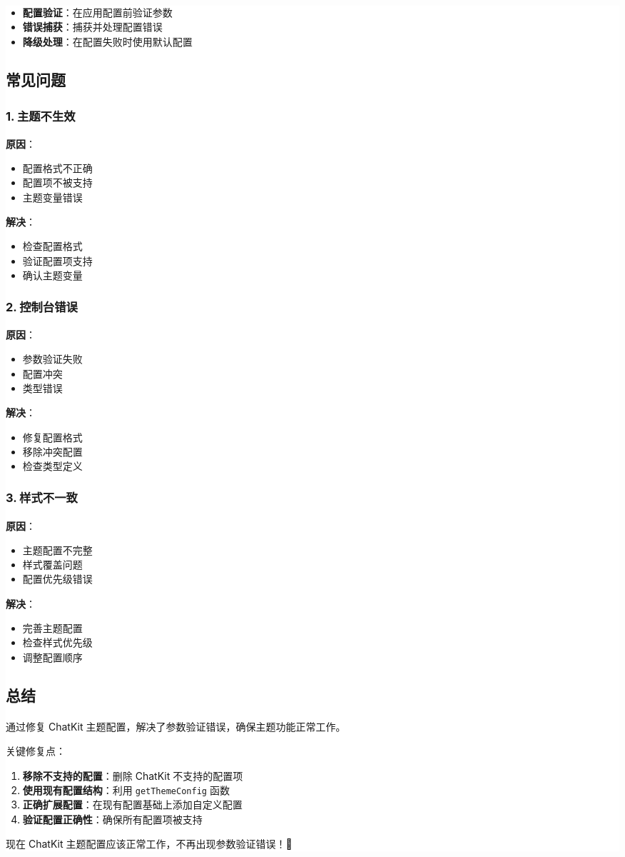 - **配置验证**：在应用配置前验证参数
- **错误捕获**：捕获并处理配置错误
- **降级处理**：在配置失败时使用默认配置

## 常见问题

### 1. 主题不生效

**原因**：
- 配置格式不正确
- 配置项不被支持
- 主题变量错误

**解决**：
- 检查配置格式
- 验证配置项支持
- 确认主题变量

### 2. 控制台错误

**原因**：
- 参数验证失败
- 配置冲突
- 类型错误

**解决**：
- 修复配置格式
- 移除冲突配置
- 检查类型定义

### 3. 样式不一致

**原因**：
- 主题配置不完整
- 样式覆盖问题
- 配置优先级错误

**解决**：
- 完善主题配置
- 检查样式优先级
- 调整配置顺序

## 总结

通过修复 ChatKit 主题配置，解决了参数验证错误，确保主题功能正常工作。

关键修复点：
1. **移除不支持的配置**：删除 ChatKit 不支持的配置项
2. **使用现有配置结构**：利用 `getThemeConfig` 函数
3. **正确扩展配置**：在现有配置基础上添加自定义配置
4. **验证配置正确性**：确保所有配置项被支持

现在 ChatKit 主题配置应该正常工作，不再出现参数验证错误！🎉
